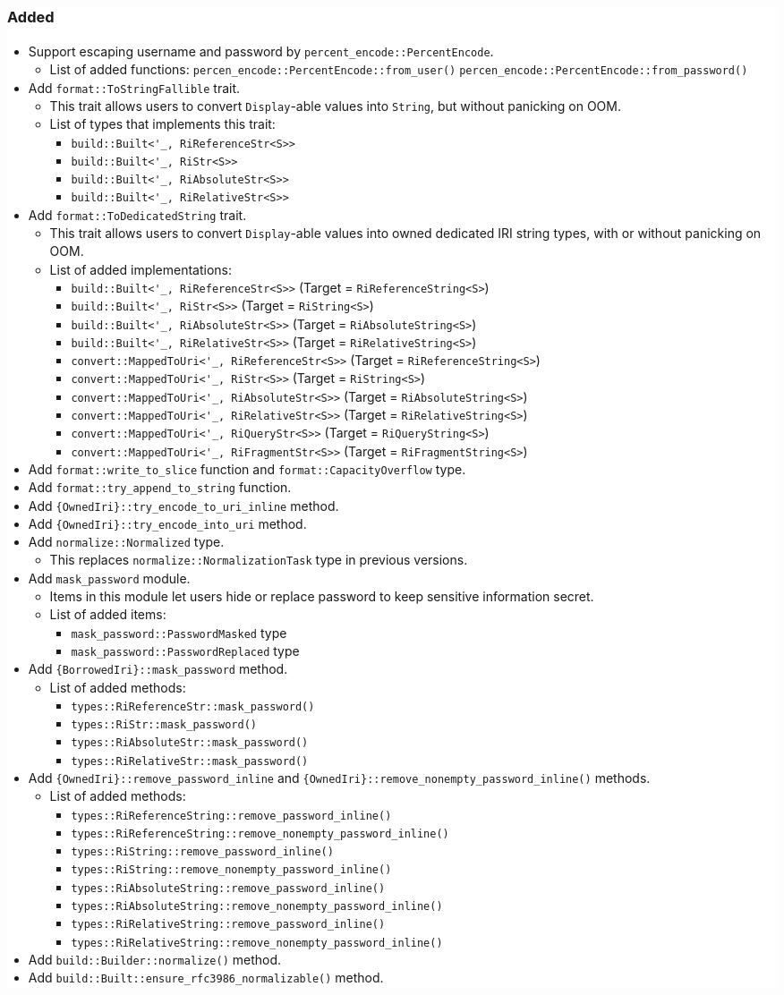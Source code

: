### Added
* Support escaping username and password by `percent_encode::PercentEncode`.
    + List of added functions:
        `percen_encode::PercentEncode::from_user()`
        `percen_encode::PercentEncode::from_password()`
* Add `format::ToStringFallible` trait.
    + This trait allows users to convert `Display`-able values into `String`,
      but without panicking on OOM.
    + List of types that implements this trait:
        - `build::Built<'_, RiReferenceStr<S>>`
        - `build::Built<'_, RiStr<S>>`
        - `build::Built<'_, RiAbsoluteStr<S>>`
        - `build::Built<'_, RiRelativeStr<S>>`
* Add `format::ToDedicatedString` trait.
    + This trait allows users to convert `Display`-able values into owned
      dedicated IRI string types, with or without panicking on OOM.
    + List of added implementations:
        - `build::Built<'_, RiReferenceStr<S>>` (Target = `RiReferenceString<S>`)
        - `build::Built<'_, RiStr<S>>` (Target = `RiString<S>`)
        - `build::Built<'_, RiAbsoluteStr<S>>` (Target = `RiAbsoluteString<S>`)
        - `build::Built<'_, RiRelativeStr<S>>` (Target = `RiRelativeString<S>`)
        - `convert::MappedToUri<'_, RiReferenceStr<S>>` (Target = `RiReferenceString<S>`)
        - `convert::MappedToUri<'_, RiStr<S>>` (Target = `RiString<S>`)
        - `convert::MappedToUri<'_, RiAbsoluteStr<S>>` (Target = `RiAbsoluteString<S>`)
        - `convert::MappedToUri<'_, RiRelativeStr<S>>` (Target = `RiRelativeString<S>`)
        - `convert::MappedToUri<'_, RiQueryStr<S>>` (Target = `RiQueryString<S>`)
        - `convert::MappedToUri<'_, RiFragmentStr<S>>` (Target = `RiFragmentString<S>`)
* Add `format::write_to_slice` function and `format::CapacityOverflow` type.
* Add `format::try_append_to_string` function.
* Add `{OwnedIri}::try_encode_to_uri_inline` method.
* Add `{OwnedIri}::try_encode_into_uri` method.
* Add `normalize::Normalized` type.
    + This replaces `normalize::NormalizationTask` type in previous versions.
* Add `mask_password` module.
    + Items in this module let users hide or replace password to keep sensitive
      information secret.
    + List of added items:
        - `mask_password::PasswordMasked` type
        - `mask_password::PasswordReplaced` type
* Add `{BorrowedIri}::mask_password` method.
    + List of added methods:
        - `types::RiReferenceStr::mask_password()`
        - `types::RiStr::mask_password()`
        - `types::RiAbsoluteStr::mask_password()`
        - `types::RiRelativeStr::mask_password()`
* Add `{OwnedIri}::remove_password_inline` and `{OwnedIri}::remove_nonempty_password_inline()`
  methods.
    + List of added methods:
        - `types::RiReferenceString::remove_password_inline()`
        - `types::RiReferenceString::remove_nonempty_password_inline()`
        - `types::RiString::remove_password_inline()`
        - `types::RiString::remove_nonempty_password_inline()`
        - `types::RiAbsoluteString::remove_password_inline()`
        - `types::RiAbsoluteString::remove_nonempty_password_inline()`
        - `types::RiRelativeString::remove_password_inline()`
        - `types::RiRelativeString::remove_nonempty_password_inline()`
* Add `build::Builder::normalize()` method.
* Add `build::Built::ensure_rfc3986_normalizable()` method.
